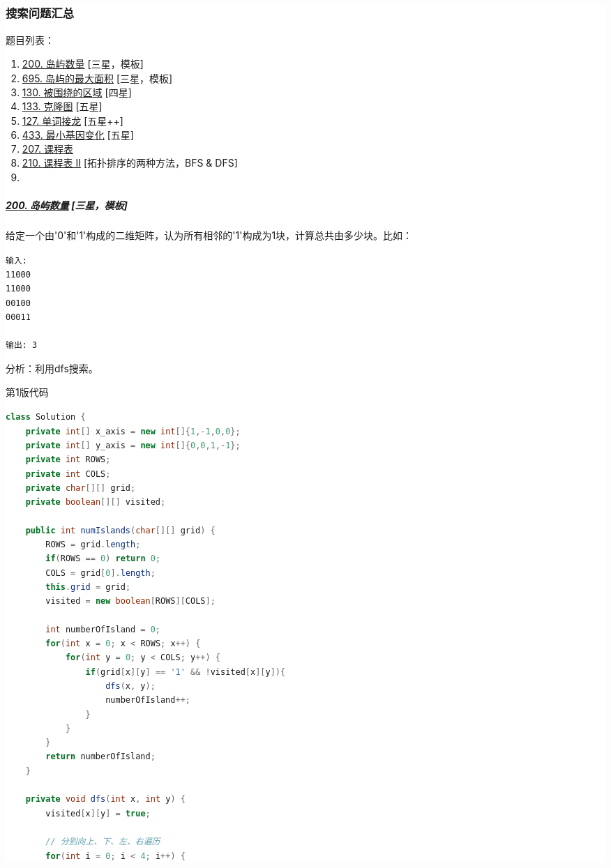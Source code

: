 ### 搜索问题汇总

题目列表：

1. [200. 岛屿数量](https://leetcode-cn.com/problems/number-of-islands/) [三星，模板]
2. [695. 岛屿的最大面积](https://leetcode-cn.com/problems/max-area-of-island/) [三星，模板]
3. [130. 被围绕的区域](https://leetcode-cn.com/problems/surrounded-regions/) [四星]
4. [133. 克隆图](https://leetcode-cn.com/problems/clone-graph/) [五星]
5. [127. 单词接龙](https://leetcode-cn.com/problems/word-ladder/) [五星++]
6. [433. 最小基因变化](https://leetcode-cn.com/problems/minimum-genetic-mutation/) [五星]
7. [207. 课程表](https://leetcode-cn.com/problems/course-schedule/)
8. [210. 课程表 II](https://leetcode-cn.com/problems/course-schedule-ii/) [拓扑排序的两种方法，BFS & DFS]
9. ​



##### [200. 岛屿数量](https://leetcode-cn.com/problems/number-of-islands/) [三星，模板]

给定一个由'0'和'1'构成的二维矩阵，认为所有相邻的'1'构成为1块，计算总共由多少块。比如：

```
输入:
11000
11000
00100
00011

输出: 3
```

分析：利用dfs搜索。

第1版代码

```java
class Solution {
    private int[] x_axis = new int[]{1,-1,0,0};
    private int[] y_axis = new int[]{0,0,1,-1};
    private int ROWS;
    private int COLS;
    private char[][] grid;
    private boolean[][] visited;

    public int numIslands(char[][] grid) {
        ROWS = grid.length;
        if(ROWS == 0) return 0;
        COLS = grid[0].length;
        this.grid = grid;
        visited = new boolean[ROWS][COLS];

        int numberOfIsland = 0;
        for(int x = 0; x < ROWS; x++) {
            for(int y = 0; y < COLS; y++) {
                if(grid[x][y] == '1' && !visited[x][y]){
                    dfs(x, y);
                    numberOfIsland++;
                }
            }
        }
        return numberOfIsland;
    }

    private void dfs(int x, int y) {
        visited[x][y] = true;

        // 分别向上、下、左、右遍历
        for(int i = 0; i < 4; i++) {
```